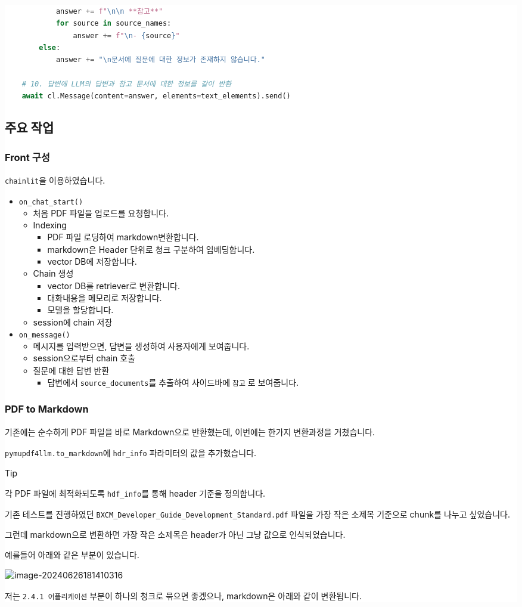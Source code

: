 ```python
            answer += f"\n\n **참고**"
            for source in source_names:
                answer += f"\n- {source}"
        else:
            answer += "\n문서에 질문에 대한 정보가 존재하지 않습니다."

    # 10. 답변에 LLM의 답변과 참고 문서에 대한 정보를 같이 반환
    await cl.Message(content=answer, elements=text_elements).send()

```

## 주요 작업

### Front 구성

`chainlit`을 이용하였습니다.

- `on_chat_start()`
  - 처음 PDF 파일을 업로드를 요청합니다.
  - Indexing
    - PDF 파일 로딩하여 markdown변환합니다.
    - markdown은 Header 단위로 청크 구분하여 임베딩합니다.
    - vector DB에 저장합니다.
  - Chain 생성
    - vector DB를 retriever로 변환합니다.
    - 대화내용을 메모리로 저장합니다.
    - 모델을 할당합니다.
  - session에 chain 저장
- `on_message()`
  - 메시지를 입력받으면, 답변을 생성하여 사용자에게 보여줍니다.
  - session으로부터 chain 호출
  - 질문에 대한 답변 반환
    - 답변에서 `source_documents`를 추출하여 사이드바에 `참고` 로 보여줍니다.

### PDF to Markdown

기존에는 순수하게 PDF 파일을 바로 Markdown으로 반환했는데, 이번에는 한가지 변환과정을 거쳤습니다.

`pymupdf4llm.to_markdown`에 `hdr_info` 파라미터의 값을 추가했습니다.

> [!TIP]
>
> 각 PDF 파일에 최적화되도록 `hdf_info`를 통해 header 기준을 정의합니다.

기존 테스트를 진행하였던 `BXCM_Developer_Guide_Development_Standard.pdf` 파일을 가장 작은 소제목 기준으로 chunk를 나누고 싶었습니다.

그런데 markdown으로 변환하면 가장 작은 소제목은 header가 아닌 그냥 값으로 인식되었습니다.

예를들어 아래와 같은 부분이 있습니다.

![image-20240626181410316](uploads/03-PDF-app/image-20240626181410316.png)

저는 `2.4.1 어플리케이션` 부분이 하나의 청크로 묶으면 좋겠으나, markdown은 아래와 같이 변환됩니다.
